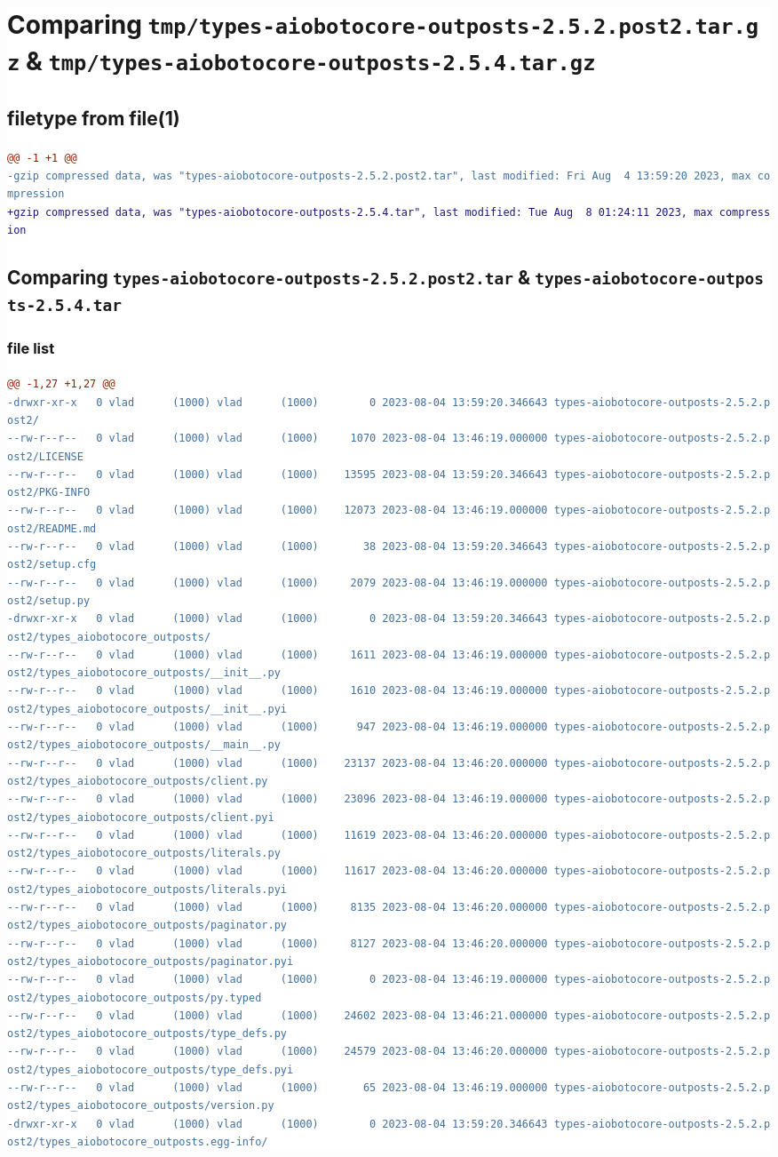 # Comparing `tmp/types-aiobotocore-outposts-2.5.2.post2.tar.gz` & `tmp/types-aiobotocore-outposts-2.5.4.tar.gz`

## filetype from file(1)

```diff
@@ -1 +1 @@
-gzip compressed data, was "types-aiobotocore-outposts-2.5.2.post2.tar", last modified: Fri Aug  4 13:59:20 2023, max compression
+gzip compressed data, was "types-aiobotocore-outposts-2.5.4.tar", last modified: Tue Aug  8 01:24:11 2023, max compression
```

## Comparing `types-aiobotocore-outposts-2.5.2.post2.tar` & `types-aiobotocore-outposts-2.5.4.tar`

### file list

```diff
@@ -1,27 +1,27 @@
-drwxr-xr-x   0 vlad      (1000) vlad      (1000)        0 2023-08-04 13:59:20.346643 types-aiobotocore-outposts-2.5.2.post2/
--rw-r--r--   0 vlad      (1000) vlad      (1000)     1070 2023-08-04 13:46:19.000000 types-aiobotocore-outposts-2.5.2.post2/LICENSE
--rw-r--r--   0 vlad      (1000) vlad      (1000)    13595 2023-08-04 13:59:20.346643 types-aiobotocore-outposts-2.5.2.post2/PKG-INFO
--rw-r--r--   0 vlad      (1000) vlad      (1000)    12073 2023-08-04 13:46:19.000000 types-aiobotocore-outposts-2.5.2.post2/README.md
--rw-r--r--   0 vlad      (1000) vlad      (1000)       38 2023-08-04 13:59:20.346643 types-aiobotocore-outposts-2.5.2.post2/setup.cfg
--rw-r--r--   0 vlad      (1000) vlad      (1000)     2079 2023-08-04 13:46:19.000000 types-aiobotocore-outposts-2.5.2.post2/setup.py
-drwxr-xr-x   0 vlad      (1000) vlad      (1000)        0 2023-08-04 13:59:20.346643 types-aiobotocore-outposts-2.5.2.post2/types_aiobotocore_outposts/
--rw-r--r--   0 vlad      (1000) vlad      (1000)     1611 2023-08-04 13:46:19.000000 types-aiobotocore-outposts-2.5.2.post2/types_aiobotocore_outposts/__init__.py
--rw-r--r--   0 vlad      (1000) vlad      (1000)     1610 2023-08-04 13:46:19.000000 types-aiobotocore-outposts-2.5.2.post2/types_aiobotocore_outposts/__init__.pyi
--rw-r--r--   0 vlad      (1000) vlad      (1000)      947 2023-08-04 13:46:19.000000 types-aiobotocore-outposts-2.5.2.post2/types_aiobotocore_outposts/__main__.py
--rw-r--r--   0 vlad      (1000) vlad      (1000)    23137 2023-08-04 13:46:20.000000 types-aiobotocore-outposts-2.5.2.post2/types_aiobotocore_outposts/client.py
--rw-r--r--   0 vlad      (1000) vlad      (1000)    23096 2023-08-04 13:46:19.000000 types-aiobotocore-outposts-2.5.2.post2/types_aiobotocore_outposts/client.pyi
--rw-r--r--   0 vlad      (1000) vlad      (1000)    11619 2023-08-04 13:46:20.000000 types-aiobotocore-outposts-2.5.2.post2/types_aiobotocore_outposts/literals.py
--rw-r--r--   0 vlad      (1000) vlad      (1000)    11617 2023-08-04 13:46:20.000000 types-aiobotocore-outposts-2.5.2.post2/types_aiobotocore_outposts/literals.pyi
--rw-r--r--   0 vlad      (1000) vlad      (1000)     8135 2023-08-04 13:46:20.000000 types-aiobotocore-outposts-2.5.2.post2/types_aiobotocore_outposts/paginator.py
--rw-r--r--   0 vlad      (1000) vlad      (1000)     8127 2023-08-04 13:46:20.000000 types-aiobotocore-outposts-2.5.2.post2/types_aiobotocore_outposts/paginator.pyi
--rw-r--r--   0 vlad      (1000) vlad      (1000)        0 2023-08-04 13:46:19.000000 types-aiobotocore-outposts-2.5.2.post2/types_aiobotocore_outposts/py.typed
--rw-r--r--   0 vlad      (1000) vlad      (1000)    24602 2023-08-04 13:46:21.000000 types-aiobotocore-outposts-2.5.2.post2/types_aiobotocore_outposts/type_defs.py
--rw-r--r--   0 vlad      (1000) vlad      (1000)    24579 2023-08-04 13:46:20.000000 types-aiobotocore-outposts-2.5.2.post2/types_aiobotocore_outposts/type_defs.pyi
--rw-r--r--   0 vlad      (1000) vlad      (1000)       65 2023-08-04 13:46:19.000000 types-aiobotocore-outposts-2.5.2.post2/types_aiobotocore_outposts/version.py
-drwxr-xr-x   0 vlad      (1000) vlad      (1000)        0 2023-08-04 13:59:20.346643 types-aiobotocore-outposts-2.5.2.post2/types_aiobotocore_outposts.egg-info/
```